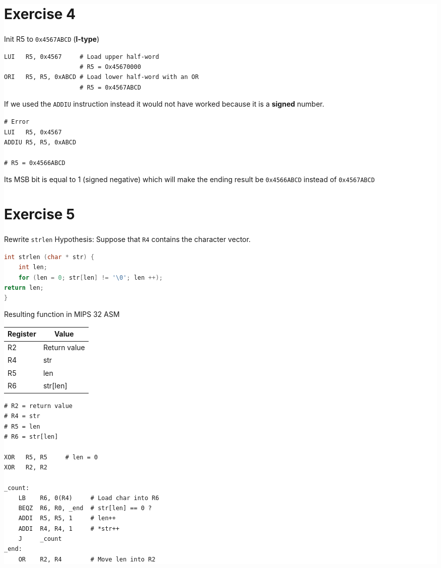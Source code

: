 # Exercise 4

Init R5 to `0x4567ABCD` (**I-type**)

``` arm-asm
LUI   R5, 0x4567     # Load upper half-word
                     # R5 = Ox45670000
ORI   R5, R5, 0xABCD # Load lower half-word with an OR
					 # R5 = 0x4567ABCD
```

If we used the `ADDIU` instruction instead it would not have worked because it is a **signed** number.

``` arm-asm
# Error
LUI   R5, 0x4567
ADDIU R5, R5, 0xABCD 

# R5 = 0x4566ABCD
```

Its MSB bit is equal to 1 (signed negative) which will make the ending result be `0x4566ABCD` instead of `0x4567ABCD`

# Exercise 5

Rewrite `strlen`
Hypothesis: Suppose that `R4` contains the character vector.

```c
int strlen (char * str) { 
	int len;
	for (len = 0; str[len] != '\0'; len ++);
return len; 
}
```

Resulting function in MIPS 32 ASM

| Register | Value        |
| -------- | ------------ |
| R2       | Return value |
| R4       | str          |
| R5       | len          |
| R6       | str\[len]    |

```arm-asm
# R2 = return value
# R4 = str
# R5 = len
# R6 = str[len]

XOR   R5, R5     # len = 0
XOR   R2, R2

_count:
	LB    R6, 0(R4)     # Load char into R6
	BEQZ  R6, R0, _end  # str[len] == 0 ?
	ADDI  R5, R5, 1     # len++
	ADDI  R4, R4, 1     # *str++
	J     _count
_end:
	OR    R2, R4        # Move len into R2
```